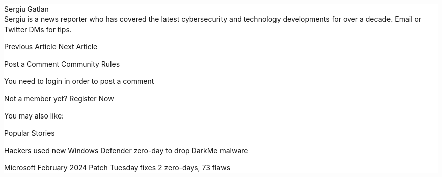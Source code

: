 












Sergiu Gatlan   
Sergiu is a news reporter who has covered the latest cybersecurity and technology developments for over a decade. Email or Twitter DMs for tips.




 Previous Article 
Next Article 



Post a Comment Community Rules

You need to login in order to post a comment

Not a member yet? Register Now



You may also like:













Popular Stories






Hackers used new Windows Defender zero-day to drop DarkMe malware







Microsoft February 2024 Patch Tuesday fixes 2 zero-days, 73 flaws



















